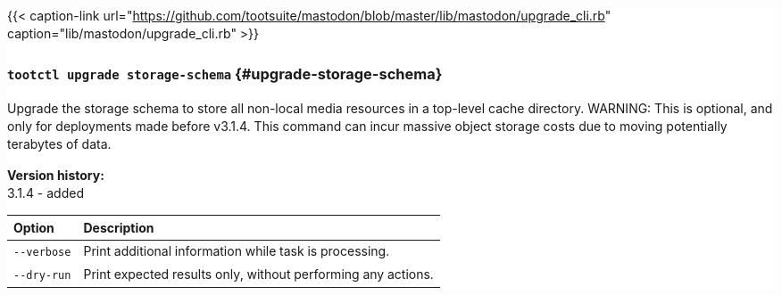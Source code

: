 {{< caption-link url="https://github.com/tootsuite/mastodon/blob/master/lib/mastodon/upgrade_cli.rb" caption="lib/mastodon/upgrade\_cli.rb" >}}

### `tootctl upgrade storage-schema` {#upgrade-storage-schema}

Upgrade the storage schema to store all non-local media resources in a top-level cache directory. WARNING: This is optional, and only for deployments made before v3.1.4. This command can incur massive object storage costs due to moving potentially terabytes of data.

**Version history:**\
3.1.4 - added

| Option | Description |
| :--- | :--- |
| `--verbose` | Print additional information while task is processing. |
| `--dry-run` | Print expected results only, without performing any actions. |


